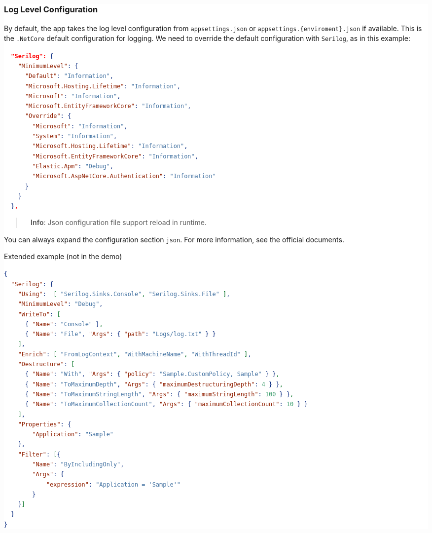 ### Log Level Configuration

By default, the app takes the log level configuration from `appsettings.json` or `appsettings.{enviroment}.json` if available. This is the `.NetCore` default configuration for logging. We need to override the default configuration with `Serilog`, as in this example:

```Json
  "Serilog": {
    "MinimumLevel": {
      "Default": "Information",
      "Microsoft.Hosting.Lifetime": "Information",
      "Microsoft": "Information",
      "Microsoft.EntityFrameworkCore": "Information",
      "Override": {
        "Microsoft": "Information",
        "System": "Information",
        "Microsoft.Hosting.Lifetime": "Information",
        "Microsoft.EntityFrameworkCore": "Information",
        "Elastic.Apm": "Debug",
        "Microsoft.AspNetCore.Authentication": "Information"
      }
    }
  },
```
> &#10240;
> **Info**: Json configuration file support reload in runtime.
> &#10240;

You can always expand the configuration section `json`. For more information, see the official documents.

Extended example (not in the demo)

```json
{
  "Serilog": {
    "Using":  [ "Serilog.Sinks.Console", "Serilog.Sinks.File" ],
    "MinimumLevel": "Debug",
    "WriteTo": [
      { "Name": "Console" },
      { "Name": "File", "Args": { "path": "Logs/log.txt" } }
    ],
    "Enrich": [ "FromLogContext", "WithMachineName", "WithThreadId" ],
    "Destructure": [
      { "Name": "With", "Args": { "policy": "Sample.CustomPolicy, Sample" } },
      { "Name": "ToMaximumDepth", "Args": { "maximumDestructuringDepth": 4 } },
      { "Name": "ToMaximumStringLength", "Args": { "maximumStringLength": 100 } },
      { "Name": "ToMaximumCollectionCount", "Args": { "maximumCollectionCount": 10 } }
    ],
    "Properties": {
        "Application": "Sample"
    },
    "Filter": [{
        "Name": "ByIncludingOnly",
        "Args": {
            "expression": "Application = 'Sample'"
        }
    }]
  }
}

```
